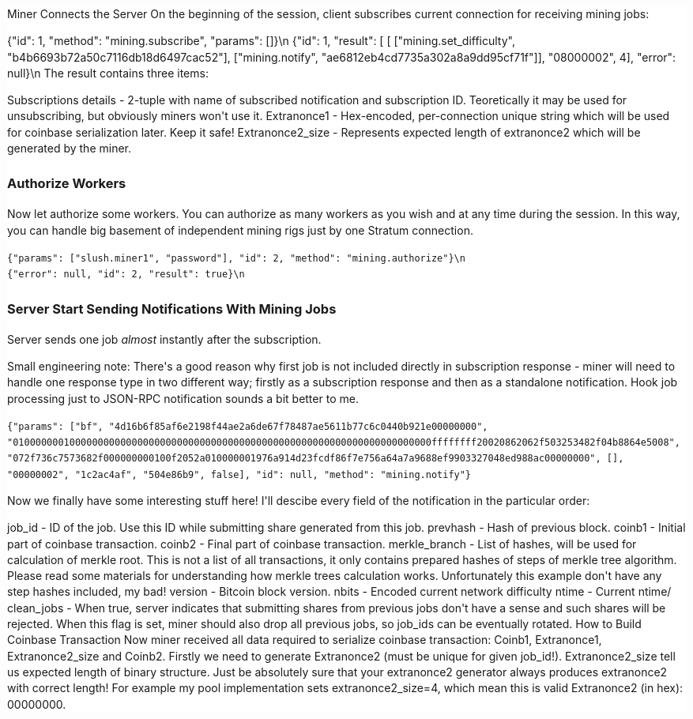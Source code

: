 Miner Connects the Server
On the beginning of the session, client subscribes current connection for receiving mining jobs:

{"id": 1, "method": "mining.subscribe", "params": []}\n
{"id": 1, "result": [ [ ["mining.set_difficulty", "b4b6693b72a50c7116db18d6497cac52"], ["mining.notify", "ae6812eb4cd7735a302a8a9dd95cf71f"]], "08000002", 4], "error": null}\n
The result contains three items:

Subscriptions details - 2-tuple with name of subscribed notification and subscription ID. Teoretically it may be used for unsubscribing, but obviously miners won't use it.
Extranonce1 - Hex-encoded, per-connection unique string which will be used for coinbase serialization later. Keep it safe!
Extranonce2_size - Represents expected length of extranonce2 which will be generated by the miner.


### Authorize Workers


Now let authorize some workers. You can authorize as many workers as you wish and at any time during the session. In this way, you can handle big basement of independent mining rigs just by one Stratum connection.


    {"params": ["slush.miner1", "password"], "id": 2, "method": "mining.authorize"}\n
    {"error": null, "id": 2, "result": true}\n



### Server Start Sending Notifications With Mining Jobs


Server sends one job *almost* instantly after the subscription.

Small engineering note: There's a good reason why first job is not included directly in subscription response - miner will need to handle one response type in two different way; firstly as a subscription response and then as a standalone notification. Hook job processing just to JSON-RPC notification sounds a bit better to me.

    {"params": ["bf", "4d16b6f85af6e2198f44ae2a6de67f78487ae5611b77c6c0440b921e00000000",
    "01000000010000000000000000000000000000000000000000000000000000000000000000ffffffff20020862062f503253482f04b8864e5008",
    "072f736c7573682f000000000100f2052a010000001976a914d23fcdf86f7e756a64a7a9688ef9903327048ed988ac00000000", [],
    "00000002", "1c2ac4af", "504e86b9", false], "id": null, "method": "mining.notify"}

Now we finally have some interesting stuff here! I'll descibe every field of the notification in the particular order:

job_id - ID of the job. Use this ID while submitting share generated from this job.
prevhash - Hash of previous block.
coinb1 - Initial part of coinbase transaction.
coinb2 - Final part of coinbase transaction.
merkle_branch - List of hashes, will be used for calculation of merkle root. This is not a list of all transactions, it only contains prepared hashes of steps of merkle tree algorithm. Please read some materials for understanding how merkle trees calculation works. Unfortunately this example don't have any step hashes included, my bad!
version - Bitcoin block version.
nbits - Encoded current network difficulty
ntime - Current ntime/
clean_jobs - When true, server indicates that submitting shares from previous jobs don't have a sense and such shares will be rejected. When this flag is set, miner should also drop all previous jobs, so job_ids can be eventually rotated.
How to Build Coinbase Transaction
Now miner received all data required to serialize coinbase transaction: Coinb1, Extranonce1, Extranonce2_size and Coinb2. Firstly we need to generate Extranonce2 (must be unique for given job_id!). Extranonce2_size tell us expected length of binary structure. Just be absolutely sure that your extranonce2 generator always produces extranonce2 with correct length! For example my pool implementation sets extranonce2_size=4, which mean this is valid Extranonce2 (in hex): 00000000.
